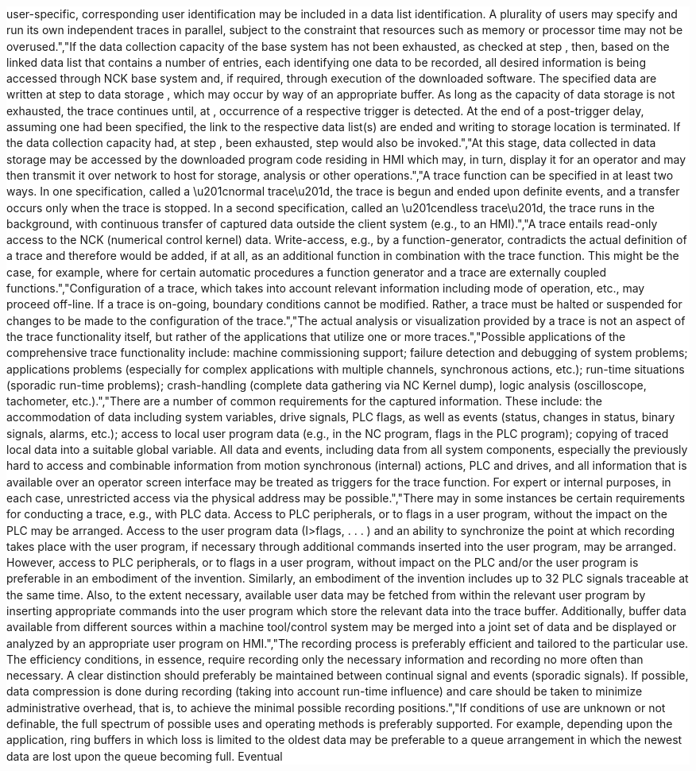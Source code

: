 user-specific, corresponding user identification may be included in a data list identification. A plurality of users may specify and run its own independent traces in parallel, subject to the constraint that resources such as memory or processor time may not be overused.","If the data collection capacity of the base system  has not been exhausted, as checked at step , then, based on the linked data list that contains a number of entries, each identifying one data to be recorded, all desired information is being accessed through NCK base system  and, if required, through execution of the downloaded software. The specified data are written at step  to data storage , which may occur by way of an appropriate buffer. As long as the capacity of data storage  is not exhausted, the trace continues until, at , occurrence of a respective trigger is detected. At the end of a post-trigger delay, assuming one had been specified, the link to the respective data list(s) are ended and writing to storage location  is terminated. If the data collection capacity had, at step , been exhausted, step  would also be invoked.","At this stage, data collected in data storage  may be accessed by the downloaded program code residing in HMI  which may, in turn, display it for an operator and may then transmit it over network to host  for storage, analysis or other operations.","A trace function can be specified in at least two ways. In one specification, called a \u201cnormal trace\u201d, the trace is begun and ended upon definite events, and a transfer occurs only when the trace is stopped. In a second specification, called an \u201cendless trace\u201d, the trace runs in the background, with continuous transfer of captured data outside the client system (e.g., to an HMI).","A trace entails read-only access to the NCK (numerical control kernel) data. Write-access, e.g., by a function-generator, contradicts the actual definition of a trace and therefore would be added, if at all, as an additional function in combination with the trace function. This might be the case, for example, where for certain automatic procedures a function generator and a trace are externally coupled functions.","Configuration of a trace, which takes into account relevant information including mode of operation, etc., may proceed off-line. If a trace is on-going, boundary conditions cannot be modified. Rather, a trace must be halted or suspended for changes to be made to the configuration of the trace.","The actual analysis or visualization provided by a trace is not an aspect of the trace functionality itself, but rather of the applications that utilize one or more traces.","Possible applications of the comprehensive trace functionality include: machine commissioning support; failure detection and debugging of system problems; applications problems (especially for complex applications with multiple channels, synchronous actions, etc.); run-time situations (sporadic run-time problems); crash-handling (complete data gathering via NC Kernel dump), logic analysis (oscilloscope, tachometer, etc.).","There are a number of common requirements for the captured information. These include: the accommodation of data including system variables, drive signals, PLC flags, as well as events (status, changes in status, binary signals, alarms, etc.); access to local user program data (e.g., in the NC program, flags in the PLC program); copying of traced local data into a suitable global variable. All data and events, including data from all system components, especially the previously hard to access and combinable information from motion synchronous (internal) actions, PLC and drives, and all information that is available over an operator screen interface may be treated as triggers for the trace function. For expert or internal purposes, in each case, unrestricted access via the physical address may be possible.","There may in some instances be certain requirements for conducting a trace, e.g., with PLC data. Access to PLC peripherals, or to flags in a user program, without the impact on the PLC may be arranged. Access to the user program data (I>flags, . . . ) and an ability to synchronize the point at which recording takes place with the user program, if necessary through additional commands inserted into the user program, may be arranged. However, access to PLC peripherals, or to flags in a user program, without impact on the PLC and\/or the user program is preferable in an embodiment of the invention. Similarly, an embodiment of the invention includes up to 32 PLC signals traceable at the same time. Also, to the extent necessary, available user data may be fetched from within the relevant user program by inserting appropriate commands into the user program which store the relevant data into the trace buffer. Additionally, buffer data available from different sources within a machine tool\/control system may be merged into a joint set of data and be displayed or analyzed by an appropriate user program on HMI.","The recording process is preferably efficient and tailored to the particular use. The efficiency conditions, in essence, require recording only the necessary information and recording no more often than necessary. A clear distinction should preferably be maintained between continual signal and events (sporadic signals). If possible, data compression is done during recording (taking into account run-time influence) and care should be taken to minimize administrative overhead, that is, to achieve the minimal possible recording positions.","If conditions of use are unknown or not definable, the full spectrum of possible uses and operating methods is preferably supported. For example, depending upon the application, ring buffers in which loss is limited to the oldest data may be preferable to a queue arrangement in which the newest data are lost upon the queue becoming full. Eventual